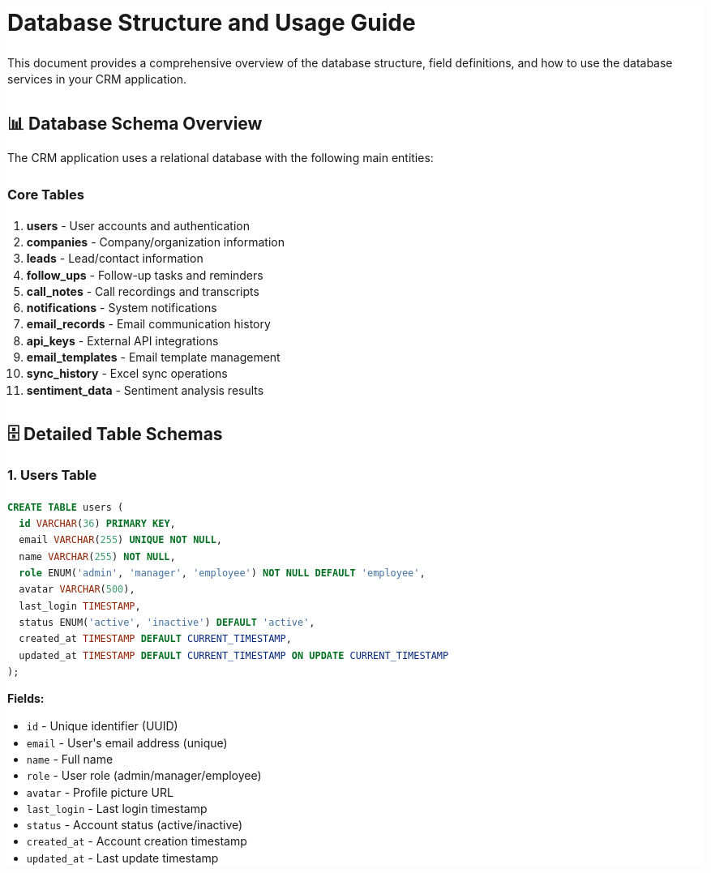 # Database Structure and Usage Guide

This document provides a comprehensive overview of the database structure, field definitions, and how to use the database services in your CRM application.

## 📊 Database Schema Overview

The CRM application uses a relational database with the following main entities:

### Core Tables

1. **users** - User accounts and authentication
2. **companies** - Company/organization information
3. **leads** - Lead/contact information
4. **follow_ups** - Follow-up tasks and reminders
5. **call_notes** - Call recordings and transcripts
6. **notifications** - System notifications
7. **email_records** - Email communication history
8. **api_keys** - External API integrations
9. **email_templates** - Email template management
10. **sync_history** - Excel sync operations
11. **sentiment_data** - Sentiment analysis results

## 🗄️ Detailed Table Schemas

### 1. Users Table

```sql
CREATE TABLE users (
  id VARCHAR(36) PRIMARY KEY,
  email VARCHAR(255) UNIQUE NOT NULL,
  name VARCHAR(255) NOT NULL,
  role ENUM('admin', 'manager', 'employee') NOT NULL DEFAULT 'employee',
  avatar VARCHAR(500),
  last_login TIMESTAMP,
  status ENUM('active', 'inactive') DEFAULT 'active',
  created_at TIMESTAMP DEFAULT CURRENT_TIMESTAMP,
  updated_at TIMESTAMP DEFAULT CURRENT_TIMESTAMP ON UPDATE CURRENT_TIMESTAMP
);
```

**Fields:**
- `id` - Unique identifier (UUID)
- `email` - User's email address (unique)
- `name` - Full name
- `role` - User role (admin/manager/employee)
- `avatar` - Profile picture URL
- `last_login` - Last login timestamp
- `status` - Account status (active/inactive)
- `created_at` - Account creation timestamp
- `updated_at` - Last update timestamp
